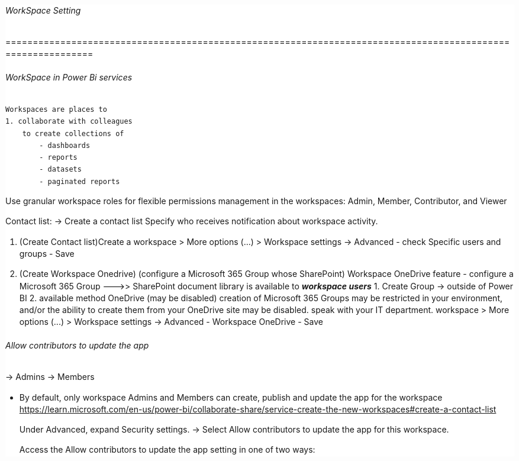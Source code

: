 ######  WorkSpace Setting 
============================================================================================================
###### WorkSpace in Power Bi services

    Workspaces are places to 
    1. collaborate with colleagues 
        to create collections of 
            - dashboards
            - reports
            - datasets 
            - paginated reports
    

Use granular workspace roles for flexible permissions management in the workspaces: 
    Admin, Member, Contributor, and Viewer

Contact list:  -> Create a contact list 
    Specify who receives notification about workspace activity.

1. (Create Contact list)Create a workspace > 
        More options (...) > Workspace settings
            -> Advanced 
                - check Specific users and groups
                - Save

2. (Create Workspace Onedrive) (configure a Microsoft 365 Group whose SharePoint)
    Workspace OneDrive feature
        - configure a Microsoft 365 Group --->> SharePoint document library is available to ***workspace users***
        1. Create Group -> outside of Power BI
        2. available method OneDrive
    (may be disabled) creation of Microsoft 365 Groups may be restricted in your environment, and/or the ability to create them from your OneDrive site may be disabled. 
    speak with your IT department.
        workspace > 
        More options (...) > Workspace settings
            -> Advanced 
                - Workspace OneDrive
                - Save


###### Allow contributors to update the app
-> Admins 
-> Members
- By default, only workspace Admins and Members can create, publish and update the app for the workspace
    https://learn.microsoft.com/en-us/power-bi/collaborate-share/service-create-the-new-workspaces#create-a-contact-list

    Under Advanced, expand Security settings. 
    -> Select Allow contributors to update the app for this workspace.
        


    Access the Allow contributors to update the app setting in one of two ways:
    